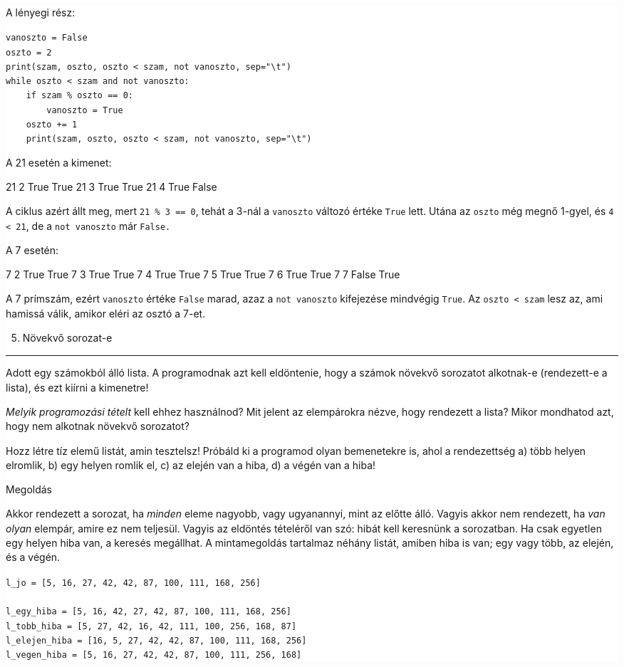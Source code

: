A lényegi rész:

    vanoszto = False
    oszto = 2
    print(szam, oszto, oszto < szam, not vanoszto, sep="\t")
    while oszto < szam and not vanoszto:
        if szam % oszto == 0:
            vanoszto = True
        oszto += 1
        print(szam, oszto, oszto < szam, not vanoszto, sep="\t")
    

A 21 esetén a kimenet:

21  2   True    True
21  3   True    True
21  4   True    False

A ciklus azért állt meg, mert `21 % 3 == 0`, tehát a 3-nál a `vanoszto` változó értéke `True` lett. Utána az `oszto` még megnő 1-gyel, és `4 < 21`, de a `not vanoszto` már `False.`

A 7 esetén:

7   2   True    True
7   3   True    True
7   4   True    True
7   5   True    True
7   6   True    True
7   7   False   True

A 7 prímszám, ezért `vanoszto` értéke `False` marad, azaz a `not vanoszto` kifejezése mindvégig `True`. Az `oszto < szam` lesz az, ami hamissá válik, amikor eléri az osztó a 7-et.

5. Növekvő sorozat-e[](#5)
--------------------------

Adott egy számokból álló lista. A programodnak azt kell eldöntenie, hogy a számok növekvő sorozatot alkotnak-e (rendezett-e a lista), és ezt kiírni a kimenetre!

_Melyik programozási tételt_ kell ehhez használnod? Mit jelent az elempárokra nézve, hogy rendezett a lista? Mikor mondhatod azt, hogy nem alkotnak növekvő sorozatot?

Hozz létre tíz elemű listát, amin tesztelsz! Próbáld ki a programod olyan bemenetekre is, ahol a rendezettség a) több helyen elromlik, b) egy helyen romlik el, c) az elején van a hiba, d) a végén van a hiba!

Megoldás

Akkor rendezett a sorozat, ha _minden_ eleme nagyobb, vagy ugyanannyi, mint az előtte álló. Vagyis akkor nem rendezett, ha _van olyan_ elempár, amire ez nem teljesül. Vagyis az eldöntés tételéről van szó: hibát kell keresnünk a sorozatban. Ha csak egyetlen egy helyen hiba van, a keresés megállhat. A mintamegoldás tartalmaz néhány listát, amiben hiba is van; egy vagy több, az elején, és a végén.

    l_jo = [5, 16, 27, 42, 42, 87, 100, 111, 168, 256]
     
    l_egy_hiba = [5, 16, 42, 27, 42, 87, 100, 111, 168, 256]
    l_tobb_hiba = [5, 27, 42, 16, 42, 111, 100, 256, 168, 87]
    l_elejen_hiba = [16, 5, 27, 42, 42, 87, 100, 111, 168, 256]
    l_vegen_hiba = [5, 16, 27, 42, 42, 87, 100, 111, 256, 168]
     